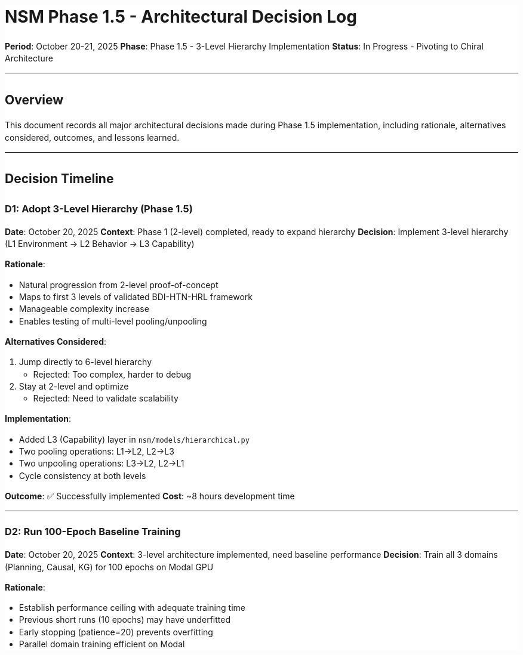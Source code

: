 # NSM Phase 1.5 - Architectural Decision Log

**Period**: October 20-21, 2025
**Phase**: Phase 1.5 - 3-Level Hierarchy Implementation
**Status**: In Progress - Pivoting to Chiral Architecture

---

## Overview

This document records all major architectural decisions made during Phase 1.5 implementation, including rationale, alternatives considered, outcomes, and lessons learned.

---

## Decision Timeline

### D1: Adopt 3-Level Hierarchy (Phase 1.5)
**Date**: October 20, 2025
**Context**: Phase 1 (2-level) completed, ready to expand hierarchy
**Decision**: Implement 3-level hierarchy (L1 Environment → L2 Behavior → L3 Capability)

**Rationale**:
- Natural progression from 2-level proof-of-concept
- Maps to first 3 levels of validated BDI-HTN-HRL framework
- Manageable complexity increase
- Enables testing of multi-level pooling/unpooling

**Alternatives Considered**:
1. Jump directly to 6-level hierarchy
   - Rejected: Too complex, harder to debug
2. Stay at 2-level and optimize
   - Rejected: Need to validate scalability

**Implementation**:
- Added L3 (Capability) layer in `nsm/models/hierarchical.py`
- Two pooling operations: L1→L2, L2→L3
- Two unpooling operations: L3→L2, L2→L1
- Cycle consistency at both levels

**Outcome**: ✅ Successfully implemented
**Cost**: ~8 hours development time

---

### D2: Run 100-Epoch Baseline Training
**Date**: October 20, 2025
**Context**: 3-level architecture implemented, need baseline performance
**Decision**: Train all 3 domains (Planning, Causal, KG) for 100 epochs on Modal GPU

**Rationale**:
- Establish performance ceiling with adequate training time
- Previous short runs (10 epochs) may have underfitted
- Early stopping (patience=20) prevents overfitting
- Parallel domain training efficient on Modal

